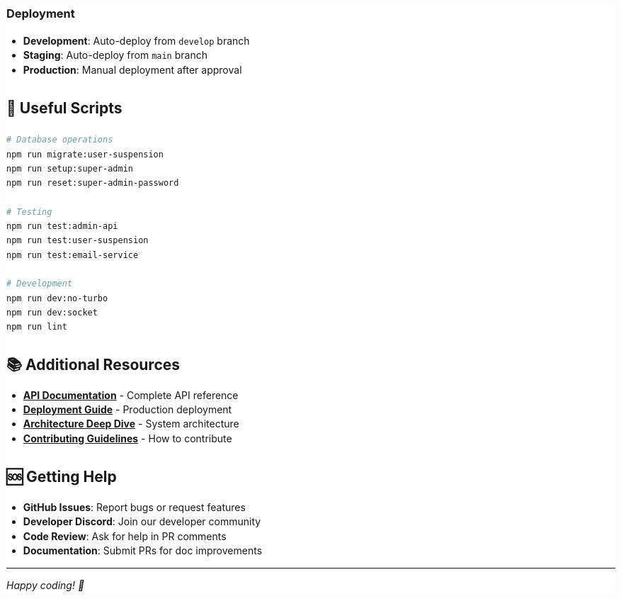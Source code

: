 ### Deployment
- **Development**: Auto-deploy from `develop` branch
- **Staging**: Auto-deploy from `main` branch  
- **Production**: Manual deployment after approval

## 🔧 Useful Scripts

```bash
# Database operations
npm run migrate:user-suspension
npm run setup:super-admin
npm run reset:super-admin-password

# Testing
npm run test:admin-api
npm run test:user-suspension
npm run test:email-service

# Development
npm run dev:no-turbo
npm run dev:socket
npm run lint
```

## 📚 Additional Resources

- **[API Documentation](../api/introduction.md)** - Complete API reference
- **[Deployment Guide](./deployment/production.md)** - Production deployment
- **[Architecture Deep Dive](./architecture/overview.md)** - System architecture
- **[Contributing Guidelines](./contributing.md)** - How to contribute

## 🆘 Getting Help

- **GitHub Issues**: Report bugs or request features
- **Developer Discord**: Join our developer community
- **Code Review**: Ask for help in PR comments
- **Documentation**: Submit PRs for doc improvements

---

*Happy coding! 🚀*
